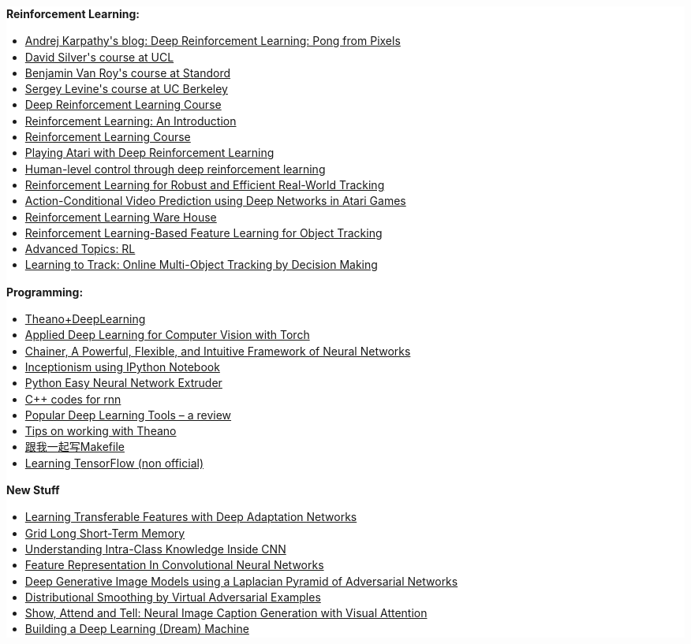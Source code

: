 **Reinforcement Learning:**
* [Andrej Karpathy's blog: Deep Reinforcement Learning: Pong from Pixels](http://karpathy.github.io/2016/05/31/rl/)
* [David Silver's course at UCL](http://www0.cs.ucl.ac.uk/staff/d.silver/web/Teaching.html)
* [Benjamin Van Roy's course at Standord](https://web.stanford.edu/class/msande338/index.html)
* [Sergey Levine's course at UC Berkeley](http://rll.berkeley.edu/deeprlcourse/)
* [Deep Reinforcement Learning Course](http://rll.berkeley.edu/deeprlcourse/)
* [Reinforcement Learning: An Introduction](http://people.inf.elte.hu/lorincz/Files/RL_2006/SuttonBook.pdf)
* [Reinforcement Learning Course](http://www.computervisiontalks.com/rl-course-by-david-silver-lecture-1-introduction-to-reinforcement-learning/)
* [Playing Atari with Deep Reinforcement Learning](https://www.cs.toronto.edu/~vmnih/docs/dqn.pdf)
* [Human-level control through deep reinforcement learning](http://www.nature.com/nature/journal/v518/n7540/pdf/nature14236.pdf)
* [Reinforcement Learning for Robust and Efficient Real-World Tracking](http://ieeexplore.ieee.org/stamp/stamp.jsp?tp=&arnumber=5597280)
* [Action-Conditional Video Prediction using Deep Networks in Atari Games](http://arxiv.org/pdf/1507.08750v1.pdf)
* [Reinforcement Learning Ware House](http://reinforcementlearning.ai-depot.com/)
* [Reinforcement Learning-Based Feature Learning for Object Tracking](http://ieeexplore.ieee.org/stamp/stamp.jsp?tp=&arnumber=1334367)
* [Advanced Topics: RL](http://www0.cs.ucl.ac.uk/staff/d.silver/web/Teaching.html)
* [Learning to Track: Online Multi-Object Tracking by Decision Making](https://yuxng.github.io/xiang_iccv15.pdf)

**Programming:**
* [Theano+DeepLearning](https://www.youtube.com/watch?v=S75EdAcXHKk)
* [Applied Deep Learning for Computer Vision with Torch](http://torch.ch/docs/cvpr15.html)
* [Chainer, A Powerful, Flexible, and Intuitive Framework of Neural Networks](http://chainer.org/)
* [Inceptionism using IPython Notebook](http://nbviewer.ipython.org/gist/bbabenko/febcd442dc03afd9fc75)
* [Python Easy Neural Network Extruder](https://bitbucket.org/ndnlp/penne/overview)
* [C++ codes for rnn](https://github.com/oir/deep-recurrent)
* [Popular Deep Learning Tools – a review](http://www.kdnuggets.com/2015/06/popular-deep-learning-tools.html)
* [Tips on working with Theano](http://udibr.github.io/tips-on-working-with-theano.html)
* [跟我一起写Makefile](http://wiki.ubuntu.org.cn/%E8%B7%9F%E6%88%91%E4%B8%80%E8%B5%B7%E5%86%99Makefile)
* [Learning TensorFlow (non official)](http://learningtensorflow.com/)

**New Stuff**
* [Learning Transferable Features with Deep Adaptation Networks](http://jmlr.org/proceedings/papers/v37/long15.pdf)
* [Grid Long Short-Term Memory](http://arxiv.org/pdf/1507.01526v1.pdf)
* [Understanding Intra-Class Knowledge Inside CNN](http://arxiv.org/pdf/1507.02379v1.pdf)
* [Feature Representation In Convolutional Neural Networks](http://arxiv.org/pdf/1507.02313v1.pdf)
* [Deep Generative Image Models using a Laplacian Pyramid of Adversarial Networks](http://arxiv.org/pdf/1506.05751v1.pdf)
* [Distributional Smoothing by Virtual Adversarial Examples](http://arxiv.org/pdf/1507.00677.pdf)
* [Show, Attend and Tell: Neural Image Caption Generation with Visual Attention](http://jmlr.org/proceedings/papers/v37/xuc15.pdf)
* [Building a Deep Learning (Dream) Machine](http://graphific.github.io/posts/building-a-deep-learning-dream-machine/)
